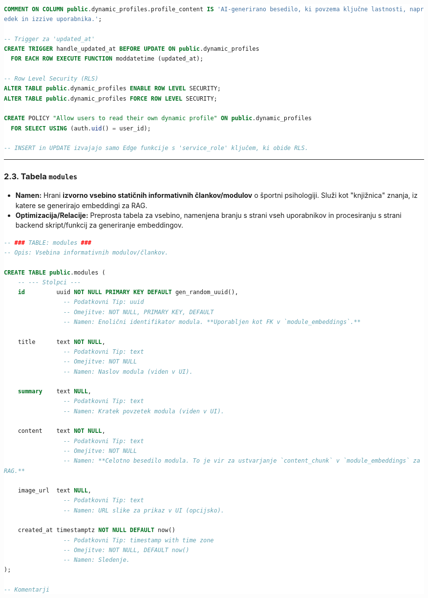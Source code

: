 ```sql
COMMENT ON COLUMN public.dynamic_profiles.profile_content IS 'AI-generirano besedilo, ki povzema ključne lastnosti, napredek in izzive uporabnika.';

-- Trigger za 'updated_at'
CREATE TRIGGER handle_updated_at BEFORE UPDATE ON public.dynamic_profiles
  FOR EACH ROW EXECUTE FUNCTION moddatetime (updated_at);

-- Row Level Security (RLS)
ALTER TABLE public.dynamic_profiles ENABLE ROW LEVEL SECURITY;
ALTER TABLE public.dynamic_profiles FORCE ROW LEVEL SECURITY;

CREATE POLICY "Allow users to read their own dynamic profile" ON public.dynamic_profiles
  FOR SELECT USING (auth.uid() = user_id);

-- INSERT in UPDATE izvajajo samo Edge funkcije s 'service_role' ključem, ki obide RLS.
```

---

### 2.3. Tabela `modules`

* **Namen:** Hrani **izvorno vsebino statičnih informativnih člankov/modulov** o športni psihologiji. Služi kot "knjižnica" znanja, iz katere se generirajo embeddingi za RAG.
* **Optimizacija/Relacije:** Preprosta tabela za vsebino, namenjena branju s strani vseh uporabnikov in procesiranju s strani backend skript/funkcij za generiranje embeddingov.

```sql
-- ### TABLE: modules ###
-- Opis: Vsebina informativnih modulov/člankov.

CREATE TABLE public.modules (
    -- --- Stolpci ---
    id         uuid NOT NULL PRIMARY KEY DEFAULT gen_random_uuid(),
                 -- Podatkovni Tip: uuid
                 -- Omejitve: NOT NULL, PRIMARY KEY, DEFAULT
                 -- Namen: Enolični identifikator modula. **Uporabljen kot FK v `module_embeddings`.**

    title      text NOT NULL,
                 -- Podatkovni Tip: text
                 -- Omejitve: NOT NULL
                 -- Namen: Naslov modula (viden v UI).

    summary    text NULL,
                 -- Podatkovni Tip: text
                 -- Namen: Kratek povzetek modula (viden v UI).

    content    text NOT NULL,
                 -- Podatkovni Tip: text
                 -- Omejitve: NOT NULL
                 -- Namen: **Celotno besedilo modula. To je vir za ustvarjanje `content_chunk` v `module_embeddings` za RAG.**

    image_url  text NULL,
                 -- Podatkovni Tip: text
                 -- Namen: URL slike za prikaz v UI (opcijsko).

    created_at timestamptz NOT NULL DEFAULT now()
                 -- Podatkovni Tip: timestamp with time zone
                 -- Omejitve: NOT NULL, DEFAULT now()
                 -- Namen: Sledenje.
);

-- Komentarji
```